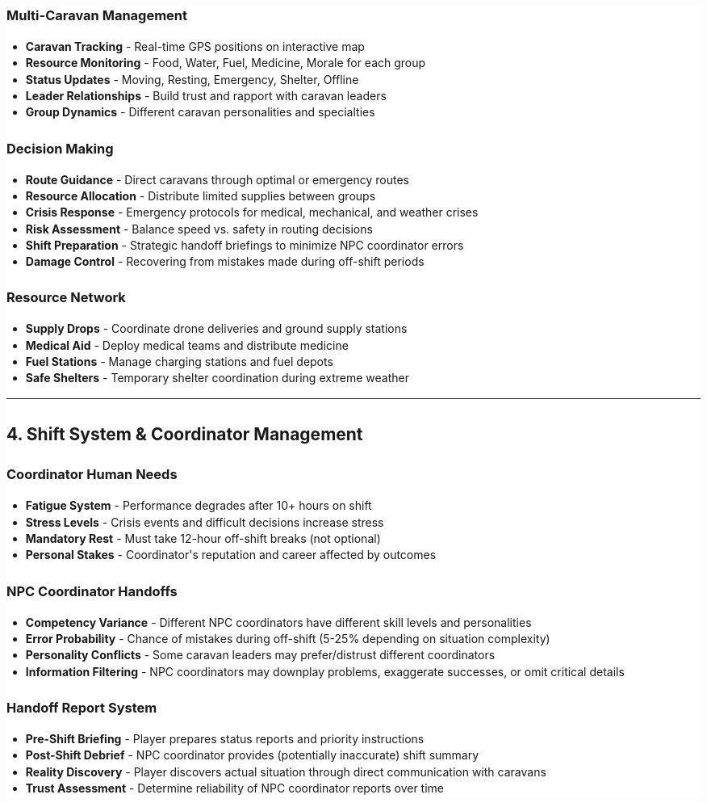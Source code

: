 ### **Multi-Caravan Management**

- **Caravan Tracking** - Real-time GPS positions on interactive map
- **Resource Monitoring** - Food, Water, Fuel, Medicine, Morale for each group
- **Status Updates** - Moving, Resting, Emergency, Shelter, Offline
- **Leader Relationships** - Build trust and rapport with caravan leaders
- **Group Dynamics** - Different caravan personalities and specialties

### **Decision Making**

- **Route Guidance** - Direct caravans through optimal or emergency routes
- **Resource Allocation** - Distribute limited supplies between groups
- **Crisis Response** - Emergency protocols for medical, mechanical, and weather crises
- **Risk Assessment** - Balance speed vs. safety in routing decisions
- **Shift Preparation** - Strategic handoff briefings to minimize NPC coordinator errors
- **Damage Control** - Recovering from mistakes made during off-shift periods

### **Resource Network**

- **Supply Drops** - Coordinate drone deliveries and ground supply stations
- **Medical Aid** - Deploy medical teams and distribute medicine
- **Fuel Stations** - Manage charging stations and fuel depots
- **Safe Shelters** - Temporary shelter coordination during extreme weather

---

## **4. Shift System & Coordinator Management**

### **Coordinator Human Needs**

- **Fatigue System** - Performance degrades after 10+ hours on shift
- **Stress Levels** - Crisis events and difficult decisions increase stress
- **Mandatory Rest** - Must take 12-hour off-shift breaks (not optional)
- **Personal Stakes** - Coordinator's reputation and career affected by outcomes

### **NPC Coordinator Handoffs**

- **Competency Variance** - Different NPC coordinators have different skill levels and personalities
- **Error Probability** - Chance of mistakes during off-shift (5-25% depending on situation complexity)
- **Personality Conflicts** - Some caravan leaders may prefer/distrust different coordinators
- **Information Filtering** - NPC coordinators may downplay problems, exaggerate successes, or omit critical details

### **Handoff Report System**

- **Pre-Shift Briefing** - Player prepares status reports and priority instructions
- **Post-Shift Debrief** - NPC coordinator provides (potentially inaccurate) shift summary
- **Reality Discovery** - Player discovers actual situation through direct communication with caravans
- **Trust Assessment** - Determine reliability of NPC coordinator reports over time
